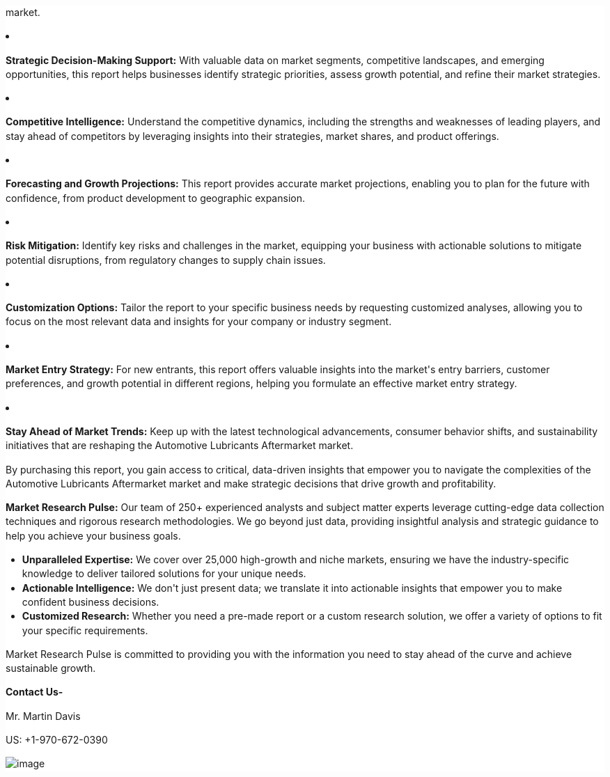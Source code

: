 market.</p></li><li><p><strong>Strategic Decision-Making Support:</strong> With valuable data on market segments, competitive landscapes, and emerging opportunities, this report helps businesses identify strategic priorities, assess growth potential, and refine their market strategies.</p></li><li><p><strong>Competitive Intelligence:</strong> Understand the competitive dynamics, including the strengths and weaknesses of leading players, and stay ahead of competitors by leveraging insights into their strategies, market shares, and product offerings.</p></li><li><p><strong>Forecasting and Growth Projections:</strong> This report provides accurate market projections, enabling you to plan for the future with confidence, from product development to geographic expansion.</p></li><li><p><strong>Risk Mitigation:</strong> Identify key risks and challenges in the market, equipping your business with actionable solutions to mitigate potential disruptions, from regulatory changes to supply chain issues.</p></li><li><p><strong>Customization Options:</strong> Tailor the report to your specific business needs by requesting customized analyses, allowing you to focus on the most relevant data and insights for your company or industry segment.</p></li><li><p><strong>Market Entry Strategy:</strong> For new entrants, this report offers valuable insights into the market's entry barriers, customer preferences, and growth potential in different regions, helping you formulate an effective market entry strategy.</p></li><li><p><strong>Stay Ahead of Market Trends:</strong> Keep up with the latest technological advancements, consumer behavior shifts, and sustainability initiatives that are reshaping the Automotive Lubricants Aftermarket market.</p></li></ol><p>By purchasing this report, you gain access to critical, data-driven insights that empower you to navigate the complexities of the Automotive Lubricants Aftermarket market and make strategic decisions that drive growth and profitability.</p><p><strong>Market Research Pulse:</strong>&nbsp;Our team of 250+ experienced analysts and subject matter experts leverage cutting-edge data collection techniques and rigorous research methodologies. We go beyond just data, providing insightful analysis and strategic guidance to help you achieve your business goals.</p><ul><li><strong>Unparalleled Expertise:</strong>&nbsp;We cover over 25,000 high-growth and niche markets, ensuring we have the industry-specific knowledge to deliver tailored solutions for your unique needs.</li><li><strong>Actionable Intelligence:</strong>&nbsp;We don't just present data; we translate it into actionable insights that empower you to make confident business decisions.</li><li><strong>Customized Research:</strong>&nbsp;Whether you need a pre-made report or a custom research solution, we offer a variety of options to fit your specific requirements.</li></ul><p>Market Research Pulse is committed to providing you with the information you need to stay ahead of the curve and achieve sustainable growth.</p><p><strong>Contact Us-</strong></p><p>Mr. Martin Davis</p><p>US: +1-970-672-0390</p>
![image](https://github.com/user-attachments/assets/025e7037-0983-47f0-a615-063aeca8b975)
